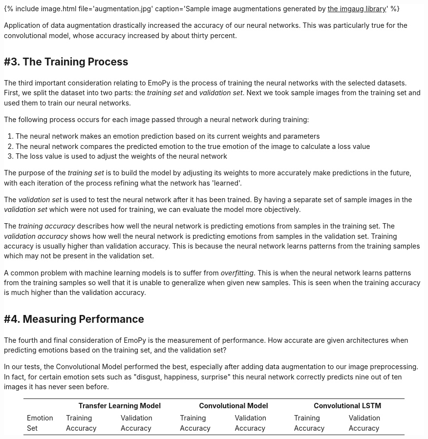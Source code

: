 {% include image.html file='augmentation.jpg'
   caption='Sample image augmentations generated by <a href="https://github.com/aleju/imgaug">the imgaug library</a>' %}

Application of data augmentation drastically increased the accuracy of our neural networks. This was particularly true for the convolutional model, whose accuracy increased by about thirty percent.

## #3. The Training Process

The third important consideration relating to EmoPy is the process of training the neural networks with the selected datasets. First, we split the dataset into two parts: the _training set_ and _validation set_. Next we took sample images from the training set and used them to train our neural networks.

The following process occurs for each image passed through a neural network during training:

1. The neural network makes an emotion prediction based on its current weights and parameters
2. The neural network compares the predicted emotion to the true emotion of the image to calculate a loss value 
3. The loss value is used to adjust the weights of the neural network

The purpose of the _training set_ is to build the model by adjusting its weights to more accurately make predictions in the future, with each iteration of the process refining what the network has 'learned'.

The _validation set_ is used to test the neural network after it has been trained. By having a separate set of sample images in the _validation set_ which were not used for training, we can evaluate the model more objectively.

The _training accuracy_ describes how well the neural network is predicting emotions from samples in the training set. The _validation accuracy_ shows how well the neural network is predicting emotions from samples in the validation set. Training accuracy is usually higher than validation accuracy. This is because the neural network learns patterns from the training samples which may not be present in the validation set.

A common problem with machine learning models is to suffer from _overfitting_. This is when the neural network learns patterns from the training samples so well that it is unable to generalize when given new samples. This is seen when the training accuracy is much higher than the validation accuracy.

## #4. Measuring Performance

The fourth and final consideration of EmoPy is the measurement of performance. How accurate are given architectures when predicting emotions based on the training set, and the validation set?

In our tests, the Convolutional Model performed the best, especially after adding data augmentation to our image preprocessing. In fact, for certain emotion sets such as "disgust, happiness, surprise" this neural network correctly predicts nine out of ten images it has never seen before.

<figure>
  <table>
    <tr>
      <th>&nbsp;</th>
      <th colspan="2" ><strong>Transfer Learning Model</strong></th>
      <th colspan="2" ><strong>Convolutional Model</strong></th>
      <th colspan="2" ><strong>Convolutional LSTM</strong></th>
    </tr>
    <tr>
      <td>Emotion Set</td>
      <td>Training Accuracy</td>
      <td>Validation Accuracy</td>
      <td>Training Accuracy</td>
      <td>Validation Accuracy</td>
      <td>Training Accuracy</td>
      <td>Validation Accuracy</td>
    </tr>
    <tr>